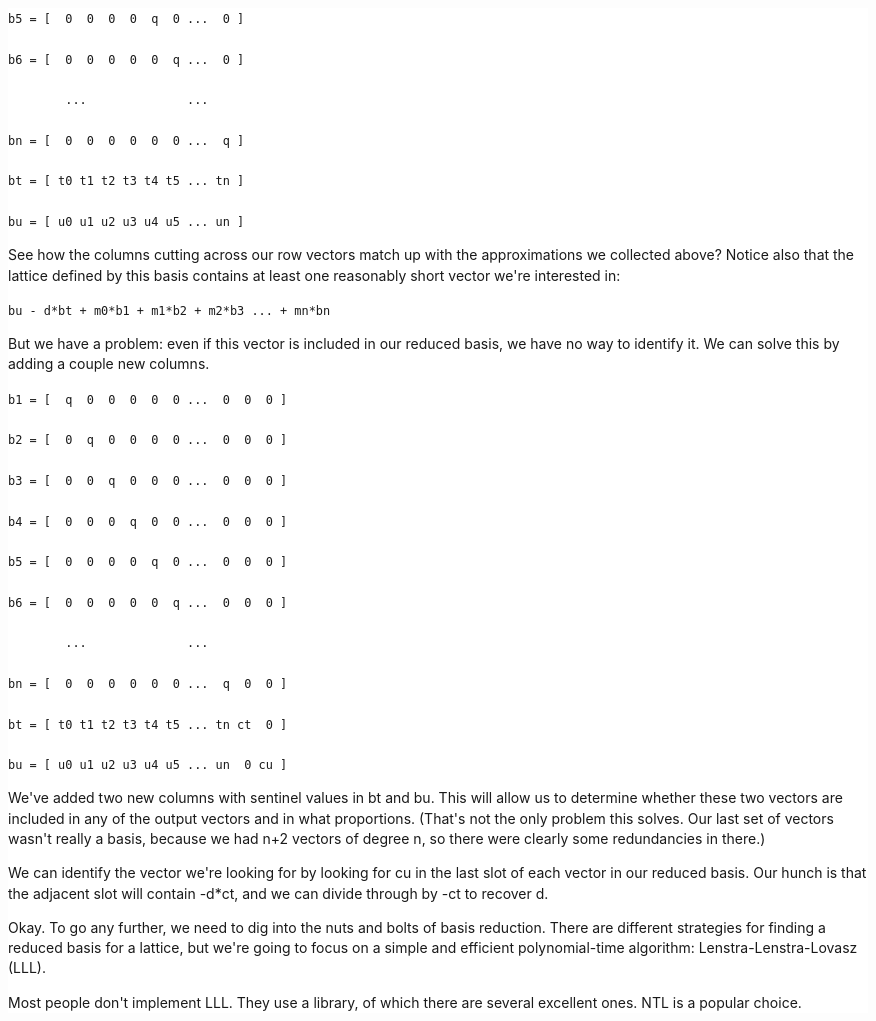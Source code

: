     b5 = [  0  0  0  0  q  0 ...  0 ]

    b6 = [  0  0  0  0  0  q ...  0 ]

            ...              ...

    bn = [  0  0  0  0  0  0 ...  q ]

    bt = [ t0 t1 t2 t3 t4 t5 ... tn ]

    bu = [ u0 u1 u2 u3 u4 u5 ... un ]

See how the columns cutting across our row vectors match up with the
approximations we collected above? Notice also that the lattice
defined by this basis contains at least one reasonably short vector
we're interested in:

    bu - d*bt + m0*b1 + m1*b2 + m2*b3 ... + mn*bn

But we have a problem: even if this vector is included in our reduced
basis, we have no way to identify it. We can solve this by adding a
couple new columns.

    b1 = [  q  0  0  0  0  0 ...  0  0  0 ]

    b2 = [  0  q  0  0  0  0 ...  0  0  0 ]

    b3 = [  0  0  q  0  0  0 ...  0  0  0 ]

    b4 = [  0  0  0  q  0  0 ...  0  0  0 ]

    b5 = [  0  0  0  0  q  0 ...  0  0  0 ]

    b6 = [  0  0  0  0  0  q ...  0  0  0 ]

            ...              ...

    bn = [  0  0  0  0  0  0 ...  q  0  0 ]

    bt = [ t0 t1 t2 t3 t4 t5 ... tn ct  0 ]

    bu = [ u0 u1 u2 u3 u4 u5 ... un  0 cu ]

We've added two new columns with sentinel values in bt and bu. This
will allow us to determine whether these two vectors are included in
any of the output vectors and in what proportions. (That's not the
only problem this solves. Our last set of vectors wasn't really a
basis, because we had n+2 vectors of degree n, so there were clearly
some redundancies in there.)

We can identify the vector we're looking for by looking for cu in the
last slot of each vector in our reduced basis. Our hunch is that the
adjacent slot will contain -d*ct, and we can divide through by -ct to
recover d.

Okay. To go any further, we need to dig into the nuts and bolts of
basis reduction. There are different strategies for finding a reduced
basis for a lattice, but we're going to focus on a simple and
efficient polynomial-time algorithm: Lenstra-Lenstra-Lovasz (LLL).

Most people don't implement LLL. They use a library, of which there
are several excellent ones. NTL is a popular choice.
